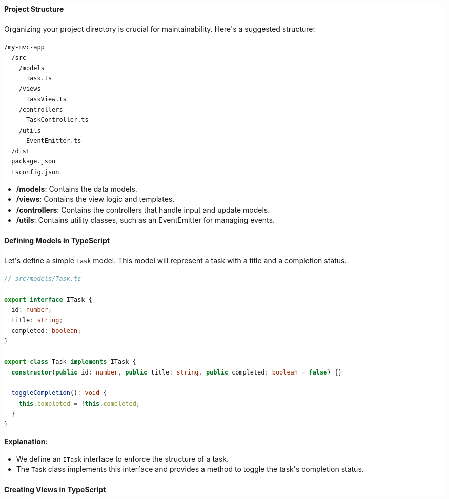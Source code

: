 #### Project Structure

Organizing your project directory is crucial for maintainability. Here's a suggested structure:

```
/my-mvc-app
  /src
    /models
      Task.ts
    /views
      TaskView.ts
    /controllers
      TaskController.ts
    /utils
      EventEmitter.ts
  /dist
  package.json
  tsconfig.json
```

- **/models**: Contains the data models.
- **/views**: Contains the view logic and templates.
- **/controllers**: Contains the controllers that handle input and update models.
- **/utils**: Contains utility classes, such as an EventEmitter for managing events.

#### Defining Models in TypeScript

Let's define a simple `Task` model. This model will represent a task with a title and a completion status.

```typescript
// src/models/Task.ts

export interface ITask {
  id: number;
  title: string;
  completed: boolean;
}

export class Task implements ITask {
  constructor(public id: number, public title: string, public completed: boolean = false) {}

  toggleCompletion(): void {
    this.completed = !this.completed;
  }
}
```

**Explanation**: 
- We define an `ITask` interface to enforce the structure of a task.
- The `Task` class implements this interface and provides a method to toggle the task's completion status.

#### Creating Views in TypeScript

